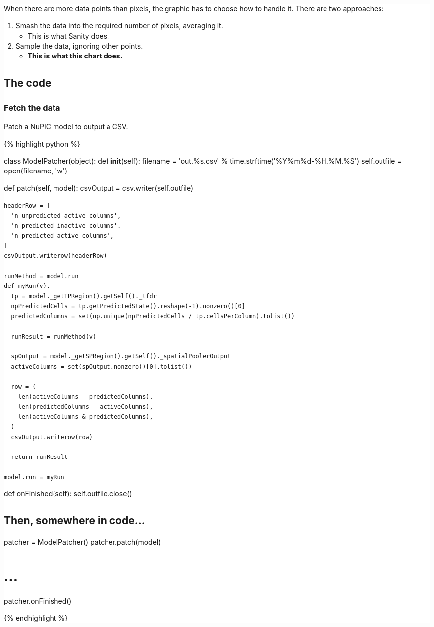 When there are more data points than pixels, the graphic has to choose how to
handle it. There are two approaches:

1. Smash the data into the required number of pixels, averaging it.
   - This is what Sanity does.
2. Sample the data, ignoring other points.
   - **This is what this chart does.**


## The code

### Fetch the data

Patch a NuPIC model to output a CSV.

{% highlight python %}

class ModelPatcher(object):
  def __init__(self):
    filename = 'out.%s.csv' % time.strftime('%Y%m%d-%H.%M.%S')
    self.outfile = open(filename, 'w')

  def patch(self, model):
    csvOutput = csv.writer(self.outfile)

    headerRow = [
      'n-unpredicted-active-columns',
      'n-predicted-inactive-columns',
      'n-predicted-active-columns',
    ]
    csvOutput.writerow(headerRow)

    runMethod = model.run
    def myRun(v):
      tp = model._getTPRegion().getSelf()._tfdr
      npPredictedCells = tp.getPredictedState().reshape(-1).nonzero()[0]
      predictedColumns = set(np.unique(npPredictedCells / tp.cellsPerColumn).tolist())

      runResult = runMethod(v)

      spOutput = model._getSPRegion().getSelf()._spatialPoolerOutput
      activeColumns = set(spOutput.nonzero()[0].tolist())

      row = (
        len(activeColumns - predictedColumns),
        len(predictedColumns - activeColumns),
        len(activeColumns & predictedColumns),
      )
      csvOutput.writerow(row)

      return runResult

    model.run = myRun

  def onFinished(self):
    self.outfile.close()

## Then, somewhere in code...
patcher = ModelPatcher()
patcher.patch(model)

# ...

patcher.onFinished()

{% endhighlight %}
